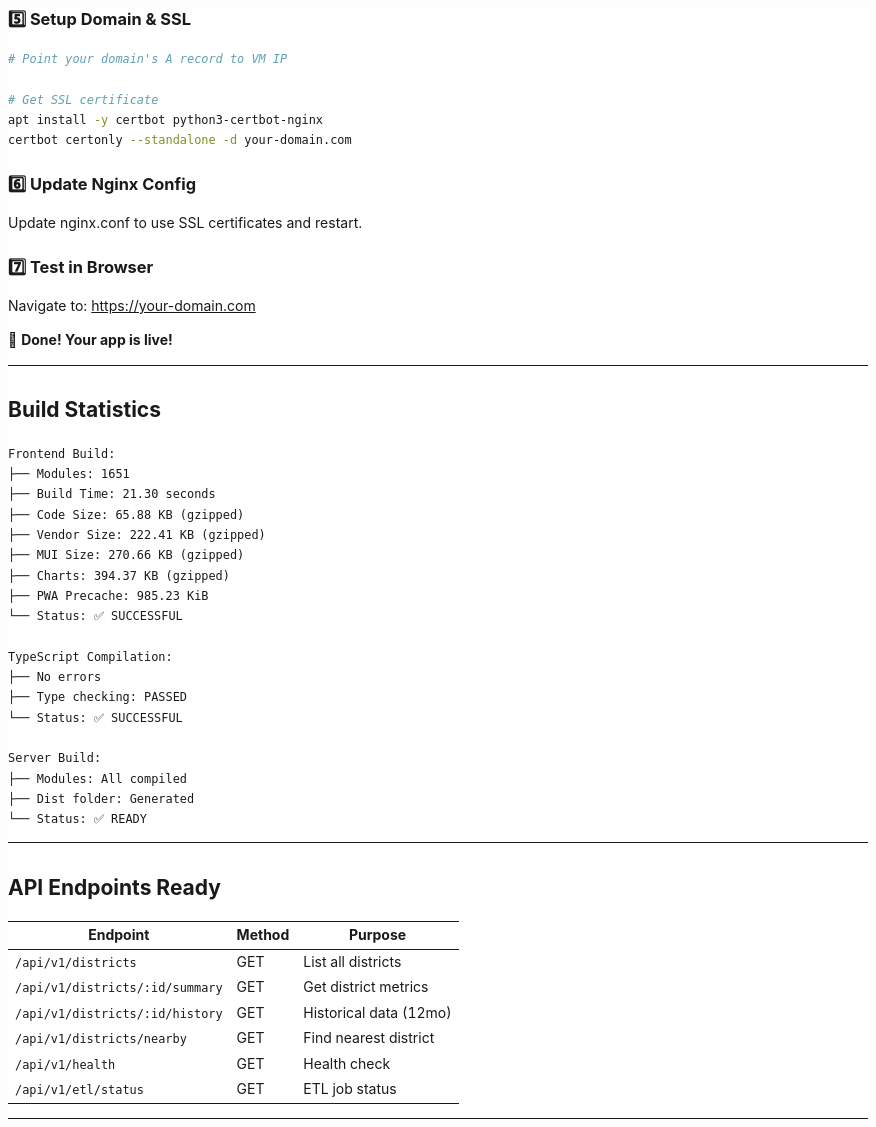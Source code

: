 ### 5️⃣ Setup Domain & SSL

```bash
# Point your domain's A record to VM IP

# Get SSL certificate
apt install -y certbot python3-certbot-nginx
certbot certonly --standalone -d your-domain.com
```

### 6️⃣ Update Nginx Config

Update nginx.conf to use SSL certificates and restart.

### 7️⃣ Test in Browser

Navigate to: https://your-domain.com

🎉 **Done! Your app is live!**

---

## Build Statistics

```
Frontend Build:
├── Modules: 1651
├── Build Time: 21.30 seconds
├── Code Size: 65.88 KB (gzipped)
├── Vendor Size: 222.41 KB (gzipped)
├── MUI Size: 270.66 KB (gzipped)
├── Charts: 394.37 KB (gzipped)
├── PWA Precache: 985.23 KiB
└── Status: ✅ SUCCESSFUL

TypeScript Compilation:
├── No errors
├── Type checking: PASSED
└── Status: ✅ SUCCESSFUL

Server Build:
├── Modules: All compiled
├── Dist folder: Generated
└── Status: ✅ READY
```

---

## API Endpoints Ready

| Endpoint | Method | Purpose |
|----------|--------|---------|
| `/api/v1/districts` | GET | List all districts |
| `/api/v1/districts/:id/summary` | GET | Get district metrics |
| `/api/v1/districts/:id/history` | GET | Historical data (12mo) |
| `/api/v1/districts/nearby` | GET | Find nearest district |
| `/api/v1/health` | GET | Health check |
| `/api/v1/etl/status` | GET | ETL job status |

---